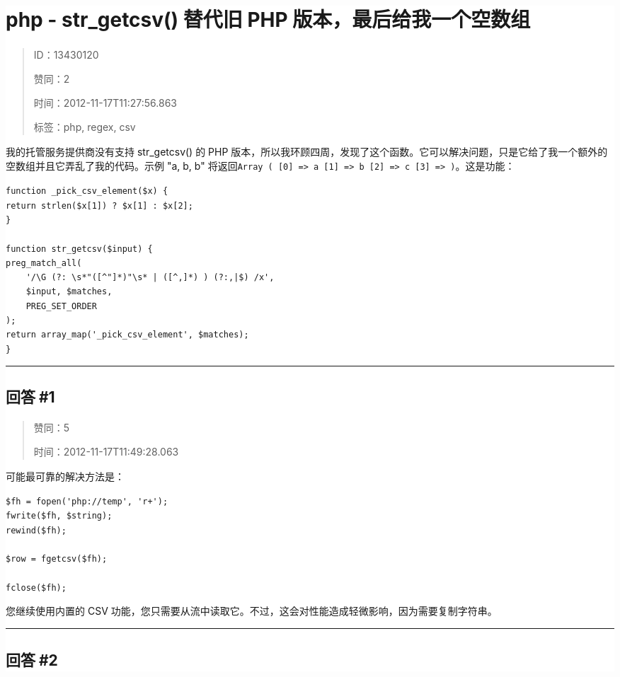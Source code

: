 # php - str_getcsv() 替代旧 PHP 版本，最后给我一个空数组

> ID：13430120
> 
> 赞同：2
> 
> 时间：2012-11-17T11:27:56.863
> 
> 标签：php, regex, csv

我的托管服务提供商没有支持 str_getcsv() 的 PHP 版本，所以我环顾四周，发现了这个函数。它可以解决问题，只是它给了我一个额外的空数组并且它弄乱了我的代码。示例 "a, b, b" 将返回`Array ( [0] => a [1] => b [2] => c [3] => )`。这是功能：

```
function _pick_csv_element($x) {
return strlen($x[1]) ? $x[1] : $x[2];
}

function str_getcsv($input) {
preg_match_all(
    '/\G (?: \s*"([^"]*)"\s* | ([^,]*) ) (?:,|$) /x',
    $input, $matches,
    PREG_SET_ORDER
);
return array_map('_pick_csv_element', $matches);
} 
```

* * *

## 回答 #1

> 赞同：5
> 
> 时间：2012-11-17T11:49:28.063

可能最可靠的解决方法是：

```
$fh = fopen('php://temp', 'r+');
fwrite($fh, $string);
rewind($fh);

$row = fgetcsv($fh);

fclose($fh); 
```

您继续使用内置的 CSV 功能，您只需要从流中读取它。不过，这会对性能造成轻微影响，因为需要复制字符串。

* * *

## 回答 #2
